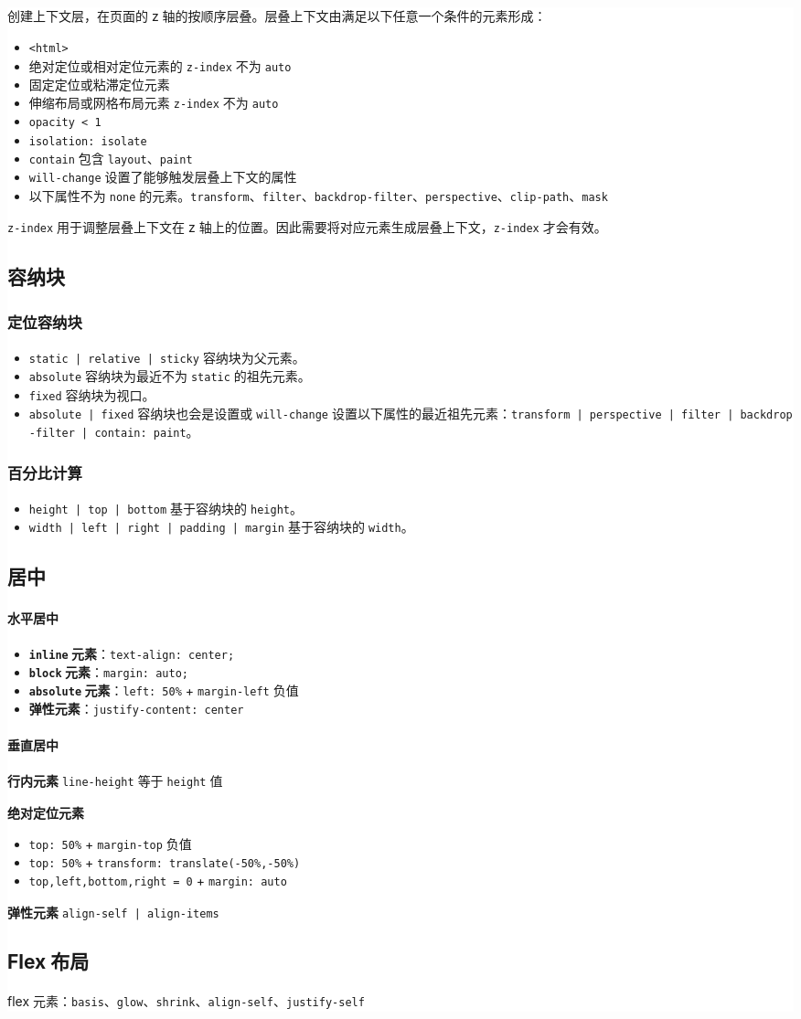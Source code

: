 创建上下文层，在页面的 z 轴的按顺序层叠。层叠上下文由满足以下任意一个条件的元素形成：

- `<html>`
- 绝对定位或相对定位元素的 `z-index` 不为 `auto`
- 固定定位或粘滞定位元素
- 伸缩布局或网格布局元素 `z-index` 不为 `auto`
- `opacity < 1`
- `isolation: isolate`
- `contain` 包含 `layout`、`paint`
- `will-change` 设置了能够触发层叠上下文的属性
- 以下属性不为 `none` 的元素。`transform`、`filter`、`backdrop-filter`、`perspective`、`clip-path`、`mask`

`z-index` 用于调整层叠上下文在 z 轴上的位置。因此需要将对应元素生成层叠上下文，`z-index` 才会有效。

## 容纳块

### 定位容纳块

- `static | relative | sticky` 容纳块为父元素。
- `absolute` 容纳块为最近不为 `static` 的祖先元素。
- `fixed` 容纳块为视口。
- `absolute | fixed` 容纳块也会是设置或 `will-change` 设置以下属性的最近祖先元素：`transform | perspective | filter | backdrop-filter | contain: paint`。

### 百分比计算

- `height | top | bottom` 基于容纳块的 `height`。
- `width | left | right | padding | margin` 基于容纳块的 `width`。

## 居中

#### 水平居中

- **`inline` 元素**：`text-align: center;`
- **`block` 元素**：`margin: auto;`
- **`absolute` 元素**：`left: 50%` + `margin-left` 负值
- **弹性元素**：`justify-content: center`

#### 垂直居中

**行内元素** `line-height` 等于 `height` 值

**绝对定位元素**

- `top: 50%` + `margin-top` 负值
- `top: 50%` + `transform: translate(-50%,-50%)`
- `top,left,bottom,right = 0` + `margin: auto`

**弹性元素** `align-self | align-items`

## Flex 布局

flex 元素：`basis`、`glow`、`shrink`、`align-self`、`justify-self`
